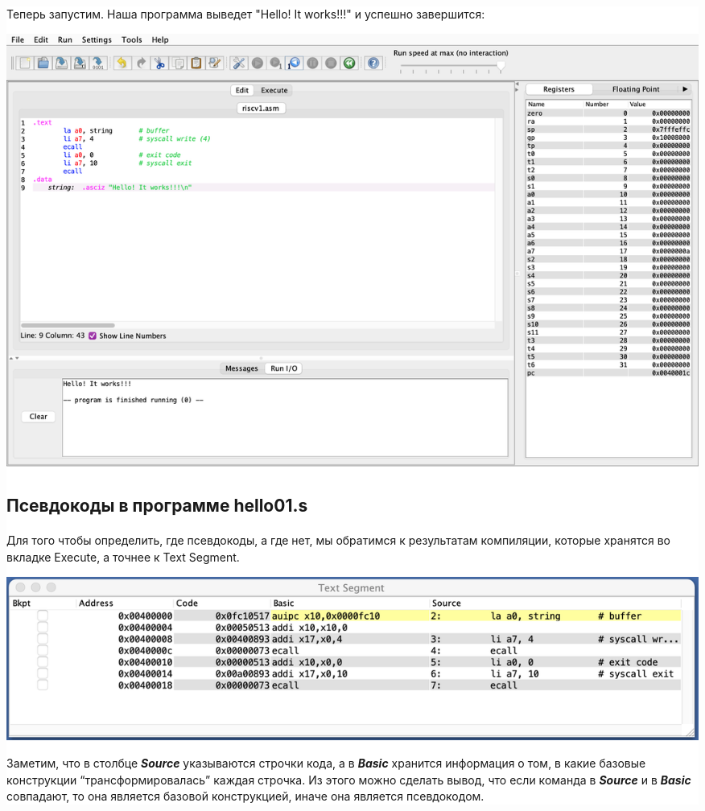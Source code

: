
Теперь запустим. Наша программа выведет "Hello! It works!!!" и успешно завершится:


 ![Программа вывела: "Hello! It works!!!" и успешно завершилась.](/HW-1/images/6.png "Программа вывела: 'Hello! It works!!!' и успешно завершилась.")

## Псевдокоды в программе hello01.s

Для того чтобы определить, где псевдокоды, а где нет, мы обратимся к результатам компиляции, которые хранятся во вкладке Execute, а точнее к Text Segment.


 ![](/HW-1/images/7.png)


Заметим, что в столбце ***Source*** указываются строчки кода, а в ***Basic*** хранится информация о том, в какие базовые конструкции “трансформировалась” каждая строчка. Из этого можно сделать вывод, что если команда в ***Source*** и в ***Basic*** совпадают, то она является базовой конструкцией, иначе она является псевдокодом.
